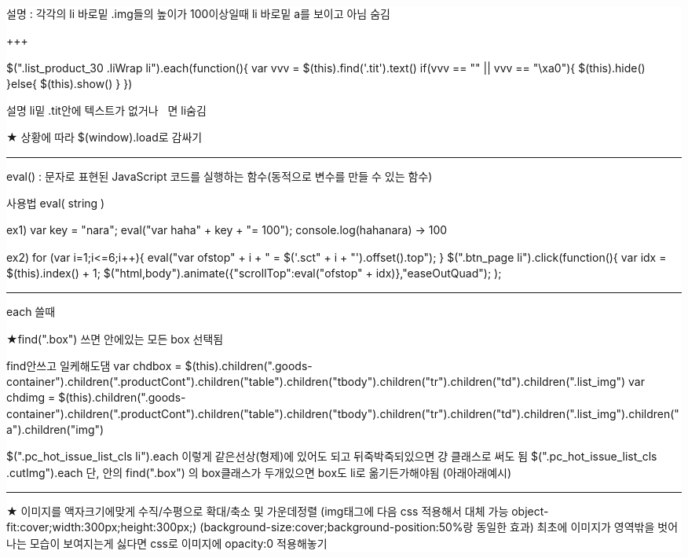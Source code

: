 설명 : 각각의 li 바로밑 .img들의 높이가 100이상일때 li 바로밑 a를 보이고 아님 숨김

+++

$(".list_product_30 .liWrap li").each(function(){
	var vvv = $(this).find('.tit').text()
	if(vvv == "" || vvv == "\xa0"){
		$(this).hide()		
	}else{
		$(this).show()
	}
})

설명 li밑 .tit안에 텍스트가 없거나 &nbsp; 면 li숨김

★ 상황에 따라 $(window).load로 감싸기

----------------------------------------------------------------------------------------------------

eval() : 문자로 표현된 JavaScript 코드를 실행하는 함수(동적으로 변수를 만들 수 있는 함수)

사용법
eval( string )

ex1)
var key = "nara";
eval("var haha" + key + "= 100");
console.log(hahanara) → 100

ex2)
for (var i=1;i<=6;i++){
	eval("var ofstop" + i + " = $('.sct" + i + "').offset().top");
}
$(".btn_page li").click(function(){
	var idx = $(this).index() + 1;
	$("html,body").animate({"scrollTop":eval("ofstop" + idx)},"easeOutQuad");
);

----------------------------------------------------------------------------------------------------

each 쓸때

★find(".box") 쓰면 안에있는 모든 box 선택됨

find안쓰고 일케해도댐
var chdbox = $(this).children(".goods-container").children(".productCont").children("table").children("tbody").children("tr").children("td").children(".list_img")
var chdimg = $(this).children(".goods-container").children(".productCont").children("table").children("tbody").children("tr").children("td").children(".list_img").children("a").children("img")


$(".pc_hot_issue_list_cls li").each 이렇게 같은선상(형제)에 있어도 되고 뒤죽박죽되있으면 걍 클래스로 써도 됨
$(".pc_hot_issue_list_cls .cutImg").each 단, 안의 find(".box") 의 box클래스가 두개있으면 box도 li로 옮기든가해야됨 (아래아래예시)

----------------------------------------------------------------------------------------------------

★ 이미지를 액자크기에맞게 수직/수평으로 확대/축소 및 가운데정렬 (img태그에 다음 css 적용해서 대체 가능 object-fit:cover;width:300px;height:300px;)
(background-size:cover;background-position:50%랑 동일한 효과)
최초에 이미지가 영역밖을 벗어나는 모습이 보여지는게 싫다면 css로 이미지에 opacity:0 적용해놓기
